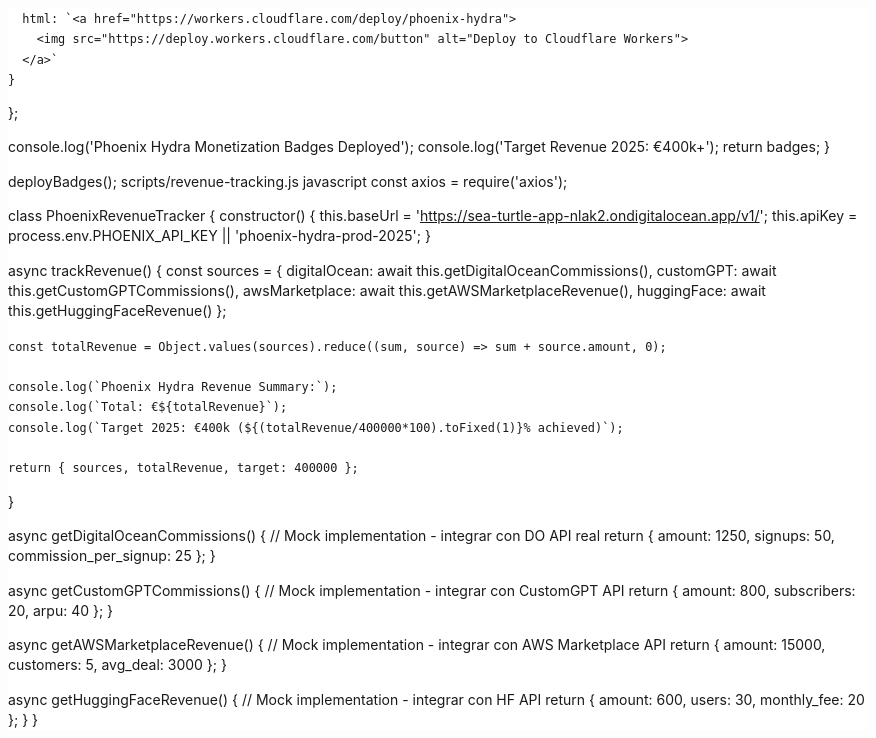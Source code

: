       html: `<a href="https://workers.cloudflare.com/deploy/phoenix-hydra">
        <img src="https://deploy.workers.cloudflare.com/button" alt="Deploy to Cloudflare Workers">
      </a>`
    }
  };
  
  console.log('Phoenix Hydra Monetization Badges Deployed');
  console.log('Target Revenue 2025: €400k+');
  return badges;
}

deployBadges();
scripts/revenue-tracking.js
javascript
const axios = require('axios');

class PhoenixRevenueTracker {
  constructor() {
    this.baseUrl = 'https://sea-turtle-app-nlak2.ondigitalocean.app/v1/';
    this.apiKey = process.env.PHOENIX_API_KEY || 'phoenix-hydra-prod-2025';
  }
  
  async trackRevenue() {
    const sources = {
      digitalOcean: await this.getDigitalOceanCommissions(),
      customGPT: await this.getCustomGPTCommissions(),
      awsMarketplace: await this.getAWSMarketplaceRevenue(),
      huggingFace: await this.getHuggingFaceRevenue()
    };
    
    const totalRevenue = Object.values(sources).reduce((sum, source) => sum + source.amount, 0);
    
    console.log(`Phoenix Hydra Revenue Summary:`);
    console.log(`Total: €${totalRevenue}`);
    console.log(`Target 2025: €400k (${(totalRevenue/400000*100).toFixed(1)}% achieved)`);
    
    return { sources, totalRevenue, target: 400000 };
  }
  
  async getDigitalOceanCommissions() {
    // Mock implementation - integrar con DO API real
    return { amount: 1250, signups: 50, commission_per_signup: 25 };
  }
  
  async getCustomGPTCommissions() {
    // Mock implementation - integrar con CustomGPT API
    return { amount: 800, subscribers: 20, arpu: 40 };
  }
  
  async getAWSMarketplaceRevenue() {
    // Mock implementation - integrar con AWS Marketplace API
    return { amount: 15000, customers: 5, avg_deal: 3000 };
  }
  
  async getHuggingFaceRevenue() {
    // Mock implementation - integrar con HF API
    return { amount: 600, users: 30, monthly_fee: 20 };
  }
}

